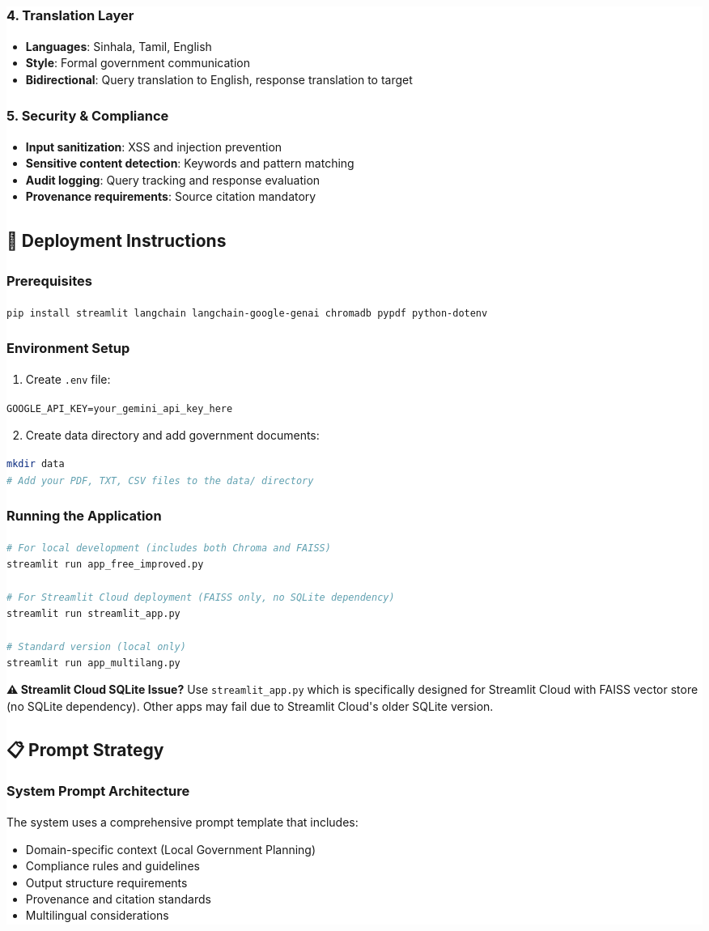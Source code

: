 ### 4. Translation Layer
- **Languages**: Sinhala, Tamil, English
- **Style**: Formal government communication
- **Bidirectional**: Query translation to English, response translation to target

### 5. Security & Compliance
- **Input sanitization**: XSS and injection prevention
- **Sensitive content detection**: Keywords and pattern matching
- **Audit logging**: Query tracking and response evaluation
- **Provenance requirements**: Source citation mandatory

## 🚀 Deployment Instructions

### Prerequisites
```bash
pip install streamlit langchain langchain-google-genai chromadb pypdf python-dotenv
```

### Environment Setup
1. Create `.env` file:
```env
GOOGLE_API_KEY=your_gemini_api_key_here
```

2. Create data directory and add government documents:
```bash
mkdir data
# Add your PDF, TXT, CSV files to the data/ directory
```

### Running the Application
```bash
# For local development (includes both Chroma and FAISS)
streamlit run app_free_improved.py

# For Streamlit Cloud deployment (FAISS only, no SQLite dependency)
streamlit run streamlit_app.py

# Standard version (local only)
streamlit run app_multilang.py
```

**⚠️ Streamlit Cloud SQLite Issue?** Use `streamlit_app.py` which is specifically designed for Streamlit Cloud with FAISS vector store (no SQLite dependency). Other apps may fail due to Streamlit Cloud's older SQLite version.

## 📋 Prompt Strategy

### System Prompt Architecture
The system uses a comprehensive prompt template that includes:
- Domain-specific context (Local Government Planning)
- Compliance rules and guidelines
- Output structure requirements
- Provenance and citation standards
- Multilingual considerations
